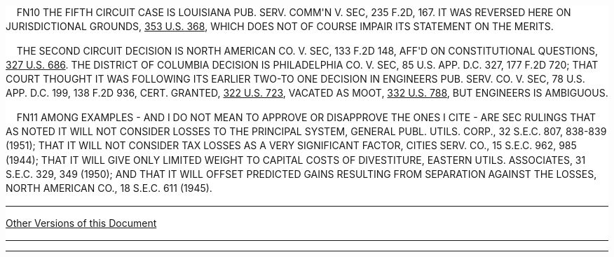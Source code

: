     FN10  THE FIFTH CIRCUIT CASE IS LOUISIANA PUB. SERV. COMM'N V. SEC, 235 F.2D, 167.  IT WAS REVERSED HERE ON JURISDICTIONAL GROUNDS, [353 U.S. 368][/us/courts/scotus/usReporter/353/368], WHICH DOES NOT OF COURSE IMPAIR ITS STATEMENT ON THE MERITS.

    THE SECOND CIRCUIT DECISION IS NORTH AMERICAN CO. V. SEC, 133 F.2D 148, AFF'D ON CONSTITUTIONAL QUESTIONS, [327 U.S. 686][/us/courts/scotus/usReporter/327/686].  THE DISTRICT OF COLUMBIA DECISION IS PHILADELPHIA CO. V. SEC, 85 U.S. APP. D.C. 327, 177 F.2D 720; THAT COURT THOUGHT IT WAS FOLLOWING ITS EARLIER TWO-TO ONE DECISION IN ENGINEERS PUB. SERV. CO. V. SEC, 78 U.S. APP. D.C. 199, 138 F.2D 936, CERT. GRANTED, [322 U.S. 723][/us/courts/scotus/usReporter/322/723], VACATED AS MOOT, [332 U.S. 788][/us/courts/scotus/usReporter/332/788], BUT ENGINEERS IS AMBIGUOUS.

    FN11  AMONG EXAMPLES - AND I DO NOT MEAN TO APPROVE OR DISAPPROVE THE ONES I CITE - ARE SEC RULINGS THAT AS NOTED IT WILL NOT CONSIDER LOSSES TO THE PRINCIPAL SYSTEM, GENERAL PUBL.  UTILS.  CORP., 32 S.E.C. 807, 838-839 (1951); THAT IT WILL NOT CONSIDER TAX LOSSES AS A VERY SIGNIFICANT FACTOR, CITIES SERV. CO., 15 S.E.C. 962, 985 (1944); THAT IT WILL GIVE ONLY LIMITED WEIGHT TO CAPITAL COSTS OF DIVESTITURE, EASTERN UTILS.  ASSOCIATES, 31 S.E.C. 329, 349 (1950); AND THAT IT WILL OFFSET PREDICTED GAINS RESULTING FROM SEPARATION AGAINST THE LOSSES, NORTH AMERICAN CO., 18 S.E.C. 611 (1945).

----------

[Other Versions of this Document](https://publicdocs.github.io/go/links?ns=uslm-x&ref=%2Fus%2Fcourts%2Fscotus%2FusReporter%2F384%2F176)

----------
----------

[/us/courts/scotus/usReporter/384/176]: https://publicdocs.github.io/go/links?ns=uslm-x&ref=%2Fus%2Fcourts%2Fscotus%2FusReporter%2F384%2F176
[/us/courts/scotus/usReporter/382/953]: https://publicdocs.github.io/go/links?ns=uslm-x&ref=%2Fus%2Fcourts%2Fscotus%2FusReporter%2F382%2F953
[/us/stat/49/804]: https://publicdocs.github.io/go/links?ns=uslm&ref=%2Fus%2Fstat%2F49%2F804
[/us/usc/t15/s79]: https://publicdocs.github.io/go/links?ns=uslm&ref=%2Fus%2Fusc%2Ft15%2Fs79
[/us/stat/49/803]: https://publicdocs.github.io/go/links?ns=uslm&ref=%2Fus%2Fstat%2F49%2F803
[/us/usc/t15/s79]: https://publicdocs.github.io/go/links?ns=uslm&ref=%2Fus%2Fusc%2Ft15%2Fs79
[/us/courts/scotus/usReporter/367/396]: https://publicdocs.github.io/go/links?ns=uslm-x&ref=%2Fus%2Fcourts%2Fscotus%2FusReporter%2F367%2F396
[/us/stat/49/812]: https://publicdocs.github.io/go/links?ns=uslm&ref=%2Fus%2Fstat%2F49%2F812
[/us/usc/t15/s79]: https://publicdocs.github.io/go/links?ns=uslm&ref=%2Fus%2Fusc%2Ft15%2Fs79
[/us/stat/49/820]: https://publicdocs.github.io/go/links?ns=uslm&ref=%2Fus%2Fstat%2F49%2F820
[/us/usc/t15/s79]: https://publicdocs.github.io/go/links?ns=uslm&ref=%2Fus%2Fusc%2Ft15%2Fs79
[/us/stat/49/810]: https://publicdocs.github.io/go/links?ns=uslm&ref=%2Fus%2Fstat%2F49%2F810
[/us/usc/t15/s79]: https://publicdocs.github.io/go/links?ns=uslm&ref=%2Fus%2Fusc%2Ft15%2Fs79
[/us/stat/49/810]: https://publicdocs.github.io/go/links?ns=uslm&ref=%2Fus%2Fstat%2F49%2F810
[/us/usc/t15/s79]: https://publicdocs.github.io/go/links?ns=uslm&ref=%2Fus%2Fusc%2Ft15%2Fs79
[/us/stat/49/820]: https://publicdocs.github.io/go/links?ns=uslm&ref=%2Fus%2Fstat%2F49%2F820
[/us/usc/t15/s79]: https://publicdocs.github.io/go/links?ns=uslm&ref=%2Fus%2Fusc%2Ft15%2Fs79
[/us/courts/scotus/usReporter/327/686]: https://publicdocs.github.io/go/links?ns=uslm-x&ref=%2Fus%2Fcourts%2Fscotus%2FusReporter%2F327%2F686
[/us/courts/scotus/usReporter/331/1]: https://publicdocs.github.io/go/links?ns=uslm-x&ref=%2Fus%2Fcourts%2Fscotus%2FusReporter%2F331%2F1
[/us/courts/scotus/usReporter/383/569]: https://publicdocs.github.io/go/links?ns=uslm-x&ref=%2Fus%2Fcourts%2Fscotus%2FusReporter%2F383%2F569
[/us/usc/t15/s79]: https://publicdocs.github.io/go/links?ns=uslm&ref=%2Fus%2Fusc%2Ft15%2Fs79
[/us/stat/49/820]: https://publicdocs.github.io/go/links?ns=uslm&ref=%2Fus%2Fstat%2F49%2F820
[/us/usc/t15/s79]: https://publicdocs.github.io/go/links?ns=uslm&ref=%2Fus%2Fusc%2Ft15%2Fs79
[/us/courts/scotus/usReporter/377/58]: https://publicdocs.github.io/go/links?ns=uslm-x&ref=%2Fus%2Fcourts%2Fscotus%2FusReporter%2F377%2F58
[/us/courts/scotus/usReporter/327/686]: https://publicdocs.github.io/go/links?ns=uslm-x&ref=%2Fus%2Fcourts%2Fscotus%2FusReporter%2F327%2F686
[/us/courts/scotus/usReporter/353/368]: https://publicdocs.github.io/go/links?ns=uslm-x&ref=%2Fus%2Fcourts%2Fscotus%2FusReporter%2F353%2F368
[/us/courts/scotus/usReporter/327/686]: https://publicdocs.github.io/go/links?ns=uslm-x&ref=%2Fus%2Fcourts%2Fscotus%2FusReporter%2F327%2F686
[/us/courts/scotus/usReporter/322/723]: https://publicdocs.github.io/go/links?ns=uslm-x&ref=%2Fus%2Fcourts%2Fscotus%2FusReporter%2F322%2F723
[/us/courts/scotus/usReporter/332/788]: https://publicdocs.github.io/go/links?ns=uslm-x&ref=%2Fus%2Fcourts%2Fscotus%2FusReporter%2F332%2F788


